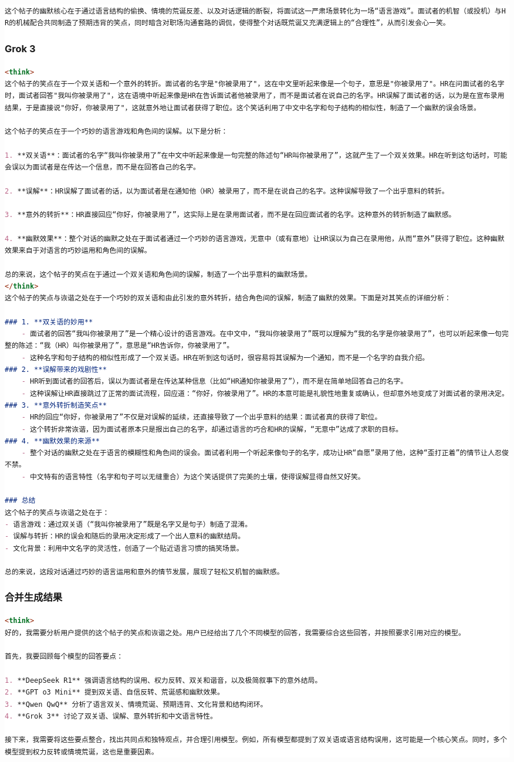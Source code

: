 ```markdown
这个帖子的幽默核心在于通过语言结构的偷换、情境的荒诞反差、以及对话逻辑的断裂，将面试这一严肃场景转化为一场“语言游戏”。面试者的机智（或投机）与HR的机械配合共同制造了预期违背的笑点，同时暗含对职场沟通套路的调侃，使得整个对话既荒诞又充满逻辑上的“合理性”，从而引发会心一笑。
```

### Grok 3
```markdown
<think>
这个帖子的笑点在于一个双关语和一个意外的转折。面试者的名字是"你被录用了"，这在中文里听起来像是一个句子，意思是"你被录用了"。HR在问面试者的名字时，面试者回答"我叫你被录用了"，这在语境中听起来像是HR在告诉面试者他被录用了，而不是面试者在说自己的名字。HR误解了面试者的话，以为是在宣布录用结果，于是直接说"你好，你被录用了"，这就意外地让面试者获得了职位。这个笑话利用了中文中名字和句子结构的相似性，制造了一个幽默的误会场景。

这个帖子的笑点在于一个巧妙的语言游戏和角色间的误解。以下是分析：

1. **双关语**：面试者的名字“我叫你被录用了”在中文中听起来像是一句完整的陈述句“HR叫你被录用了”，这就产生了一个双关效果。HR在听到这句话时，可能会误以为面试者是在传达一个信息，而不是在回答自己的名字。

2. **误解**：HR误解了面试者的话，以为面试者是在通知他（HR）被录用了，而不是在说自己的名字。这种误解导致了一个出乎意料的转折。

3. **意外的转折**：HR直接回应“你好，你被录用了”，这实际上是在录用面试者，而不是在回应面试者的名字。这种意外的转折制造了幽默感。

4. **幽默效果**：整个对话的幽默之处在于面试者通过一个巧妙的语言游戏，无意中（或有意地）让HR误以为自己在录用他，从而“意外”获得了职位。这种幽默效果来自于对语言的巧妙运用和角色间的误解。

总的来说，这个帖子的笑点在于通过一个双关语和角色间的误解，制造了一个出乎意料的幽默场景。
</think>
这个帖子的笑点与诙谐之处在于一个巧妙的双关语和由此引发的意外转折，结合角色间的误解，制造了幽默的效果。下面是对其笑点的详细分析：

### 1. **双关语的妙用**
    - 面试者的回答“我叫你被录用了”是一个精心设计的语言游戏。在中文中，“我叫你被录用了”既可以理解为“我的名字是你被录用了”，也可以听起来像一句完整的陈述：“我（HR）叫你被录用了”，意思是“HR告诉你，你被录用了”。
    - 这种名字和句子结构的相似性形成了一个双关语。HR在听到这句话时，很容易将其误解为一个通知，而不是一个名字的自我介绍。
### 2. **误解带来的戏剧性**
    - HR听到面试者的回答后，误以为面试者是在传达某种信息（比如“HR通知你被录用了”），而不是在简单地回答自己的名字。
    - 这种误解让HR直接跳过了正常的面试流程，回应道：“你好，你被录用了”。HR的本意可能是礼貌性地重复或确认，但却意外地变成了对面试者的录用决定。
### 3. **意外转折制造笑点**
    - HR的回应“你好，你被录用了”不仅是对误解的延续，还直接导致了一个出乎意料的结果：面试者真的获得了职位。
    - 这个转折非常诙谐，因为面试者原本只是报出自己的名字，却通过语言的巧合和HR的误解，“无意中”达成了求职的目标。
### 4. **幽默效果的来源**
    - 整个对话的幽默之处在于语言的模糊性和角色间的误会。面试者利用一个听起来像句子的名字，成功让HR“自愿”录用了他，这种“歪打正着”的情节让人忍俊不禁。
    - 中文特有的语言特性（名字和句子可以无缝重合）为这个笑话提供了完美的土壤，使得误解显得自然又好笑。

### 总结
这个帖子的笑点与诙谐之处在于：
- 语言游戏：通过双关语（“我叫你被录用了”既是名字又是句子）制造了混淆。
- 误解与转折：HR的误会和随后的录用决定形成了一个出人意料的幽默结局。
- 文化背景：利用中文名字的灵活性，创造了一个贴近语言习惯的搞笑场景。

总的来说，这段对话通过巧妙的语言运用和意外的情节发展，展现了轻松又机智的幽默感。
```

### 合并生成结果
```markdown
<think>
好的，我需要分析用户提供的这个帖子的笑点和诙谐之处。用户已经给出了几个不同模型的回答，我需要综合这些回答，并按照要求引用对应的模型。

首先，我要回顾每个模型的回答要点：

1. **DeepSeek R1** 强调语言结构的误用、权力反转、双关和谐音，以及极简叙事下的意外结局。
2. **GPT o3 Mini** 提到双关语、自信反转、荒诞感和幽默效果。
3. **Qwen QwQ** 分析了语言双关、情境荒诞、预期违背、文化背景和结构闭环。
4. **Grok 3** 讨论了双关语、误解、意外转折和中文语言特性。

接下来，我需要将这些要点整合，找出共同点和独特观点，并合理引用模型。例如，所有模型都提到了双关语或语言结构误用，这可能是一个核心笑点。同时，多个模型提到权力反转或情境荒诞，这也是重要因素。

```